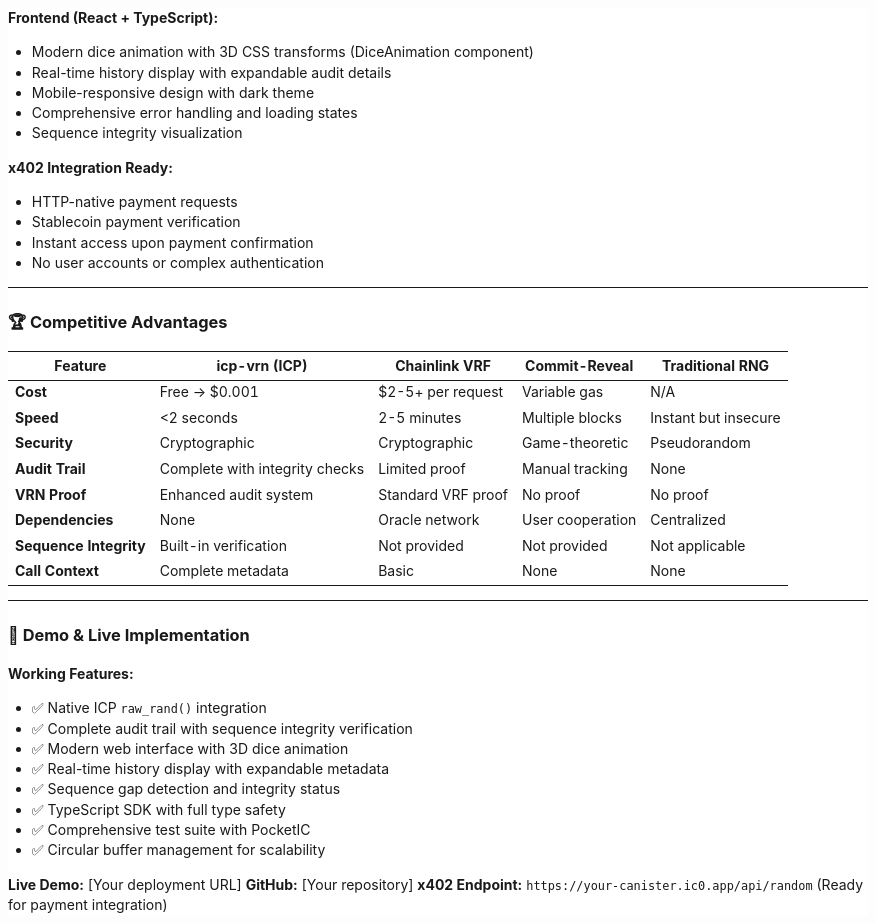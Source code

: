**Frontend (React + TypeScript):**

- Modern dice animation with 3D CSS transforms (DiceAnimation component)
- Real-time history display with expandable audit details
- Mobile-responsive design with dark theme
- Comprehensive error handling and loading states
- Sequence integrity visualization

**x402 Integration Ready:**

- HTTP-native payment requests
- Stablecoin payment verification
- Instant access upon payment confirmation
- No user accounts or complex authentication

---

### 🏆 **Competitive Advantages**

| Feature                | icp-vrn (ICP)                  | Chainlink VRF      | Commit-Reveal    | Traditional RNG      |
| ---------------------- | ------------------------------ | ------------------ | ---------------- | -------------------- |
| **Cost**               | Free → $0.001                  | $2-5+ per request  | Variable gas     | N/A                  |
| **Speed**              | <2 seconds                     | 2-5 minutes        | Multiple blocks  | Instant but insecure |
| **Security**           | Cryptographic                  | Cryptographic      | Game-theoretic   | Pseudorandom         |
| **Audit Trail**        | Complete with integrity checks | Limited proof      | Manual tracking  | None                 |
| **VRN Proof**          | Enhanced audit system          | Standard VRF proof | No proof         | No proof             |
| **Dependencies**       | None                           | Oracle network     | User cooperation | Centralized          |
| **Sequence Integrity** | Built-in verification          | Not provided       | Not provided     | Not applicable       |
| **Call Context**       | Complete metadata              | Basic              | None             | None                 |

---

### 🚀 **Demo & Live Implementation**

**Working Features:**

- ✅ Native ICP `raw_rand()` integration
- ✅ Complete audit trail with sequence integrity verification
- ✅ Modern web interface with 3D dice animation
- ✅ Real-time history display with expandable metadata
- ✅ Sequence gap detection and integrity status
- ✅ TypeScript SDK with full type safety
- ✅ Comprehensive test suite with PocketIC
- ✅ Circular buffer management for scalability

**Live Demo:** [Your deployment URL]
**GitHub:** [Your repository]
**x402 Endpoint:** `https://your-canister.ic0.app/api/random` (Ready for payment integration)
